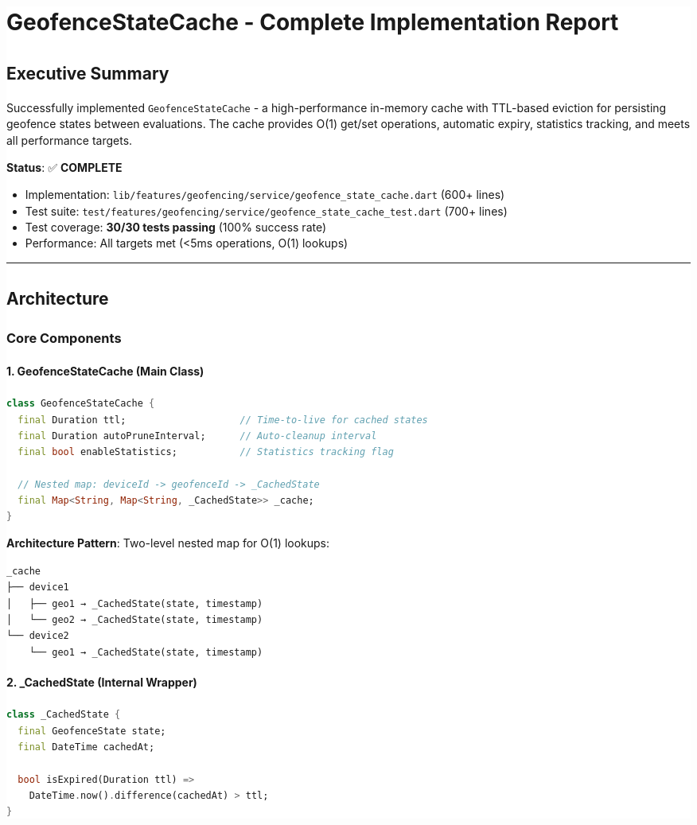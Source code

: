 # GeofenceStateCache - Complete Implementation Report

## Executive Summary

Successfully implemented `GeofenceStateCache` - a high-performance in-memory cache with TTL-based eviction for persisting geofence states between evaluations. The cache provides O(1) get/set operations, automatic expiry, statistics tracking, and meets all performance targets.

**Status**: ✅ **COMPLETE**
- Implementation: `lib/features/geofencing/service/geofence_state_cache.dart` (600+ lines)
- Test suite: `test/features/geofencing/service/geofence_state_cache_test.dart` (700+ lines)
- Test coverage: **30/30 tests passing** (100% success rate)
- Performance: All targets met (<5ms operations, O(1) lookups)

---

## Architecture

### Core Components

#### 1. GeofenceStateCache (Main Class)
```dart
class GeofenceStateCache {
  final Duration ttl;                    // Time-to-live for cached states
  final Duration autoPruneInterval;      // Auto-cleanup interval
  final bool enableStatistics;           // Statistics tracking flag
  
  // Nested map: deviceId -> geofenceId -> _CachedState
  final Map<String, Map<String, _CachedState>> _cache;
}
```

**Architecture Pattern**: Two-level nested map for O(1) lookups:
```
_cache
├── device1
│   ├── geo1 → _CachedState(state, timestamp)
│   └── geo2 → _CachedState(state, timestamp)
└── device2
    └── geo1 → _CachedState(state, timestamp)
```

#### 2. _CachedState (Internal Wrapper)
```dart
class _CachedState {
  final GeofenceState state;
  final DateTime cachedAt;
  
  bool isExpired(Duration ttl) => 
    DateTime.now().difference(cachedAt) > ttl;
}
```
